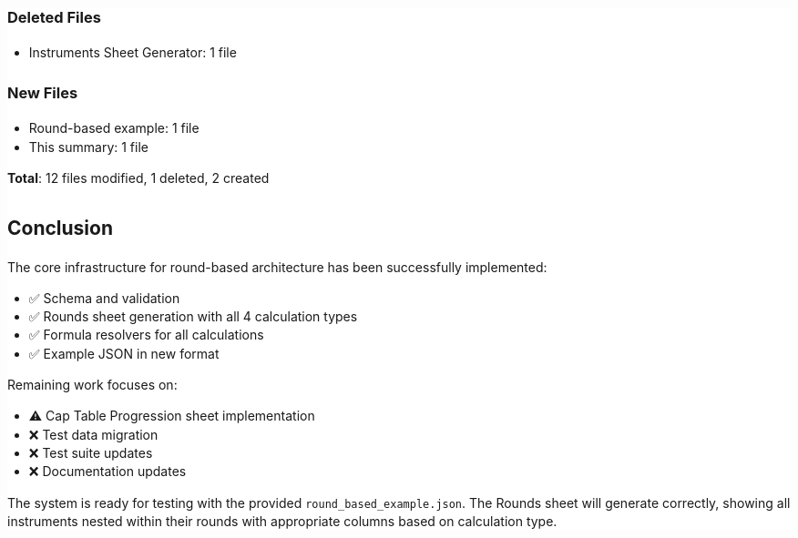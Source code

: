 ### Deleted Files
- Instruments Sheet Generator: 1 file

### New Files
- Round-based example: 1 file
- This summary: 1 file

**Total**: 12 files modified, 1 deleted, 2 created

## Conclusion

The core infrastructure for round-based architecture has been successfully implemented:
- ✅ Schema and validation
- ✅ Rounds sheet generation with all 4 calculation types
- ✅ Formula resolvers for all calculations
- ✅ Example JSON in new format

Remaining work focuses on:
- ⚠️ Cap Table Progression sheet implementation
- ❌ Test data migration
- ❌ Test suite updates
- ❌ Documentation updates

The system is ready for testing with the provided `round_based_example.json`. The Rounds sheet will generate correctly, showing all instruments nested within their rounds with appropriate columns based on calculation type.

